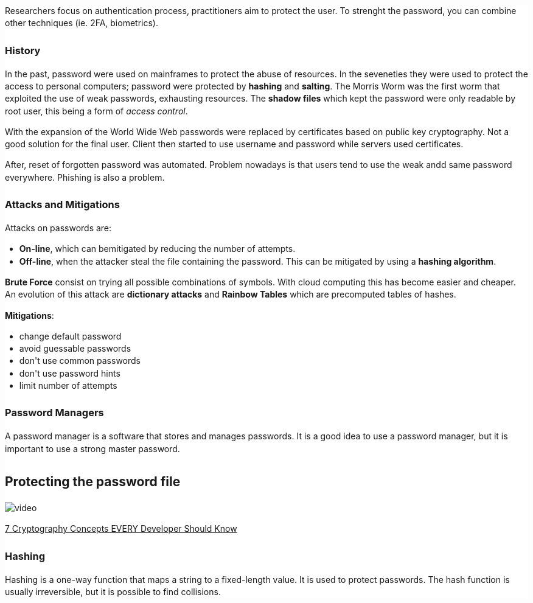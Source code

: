 Researchers focus on authentication process, practitioners aim to protect the user.
To strenght the password, you can combine other techniques (ie. 2FA, biometrics).

### History

In the past, password were used on mainframes to protect the abuse of resources. In the seveneties they were used to protect the access to personal computers; password were protected by **hashing** and **salting**. The Morris Worm was the first worm that exploited the use of weak passwords, exhausting resources. The **shadow files** which kept the password were only readable by root user, this being a form of _access control_.

With the expansion of the World Wide Web passwords were replaced by certificates based on public key cryptography. Not a good solution for the final user. Client then started to use username and password while servers used certificates.

After, reset of forgotten password was automated. Problem nowadays is that users tend to use the weak andd same password everywhere. Phishing is also a problem.

### Attacks and Mitigations

Attacks on passwords are:

- **On-line**, which can bemitigated by reducing the number of attempts.
- **Off-line**, when the attacker steal the file containing the password. This can be mitigated by using a **hashing algorithm**.

**Brute Force** consist on trying all possible combinations of symbols. With cloud computing this has become easier and cheaper. An evolution of this attack are **dictionary attacks** and **Rainbow Tables** which are precomputed tables of hashes.

**Mitigations**:

- change default password
- avoid guessable passwords
- don't use common passwords
- don't use password hints
- limit number of attempts

### Password Managers

A password manager is a software that stores and manages passwords. It is a good idea to use a password manager, but it is important to use a strong master password.

## Protecting the password file

![video](https://i.ytimg.com/vi/NuyzuNBFWxQ/hq720.jpg?sqp=-oaymwEcCOgCEMoBSFXyq4qpAw4IARUAAIhCGAFwAcABBg==&rs=AOn4CLCTyrRHXyXUageXxbaKQcW-fg6vcA)

[7 Cryptography Concepts EVERY Developer Should Know](https://www.youtube.com/watch?v=NuyzuNBFWxQ&ab_channel=Fireship)

### Hashing

Hashing is a one-way function that maps a string to a fixed-length value. It is used to protect passwords. The hash function is usually irreversible, but it is possible to find collisions.
